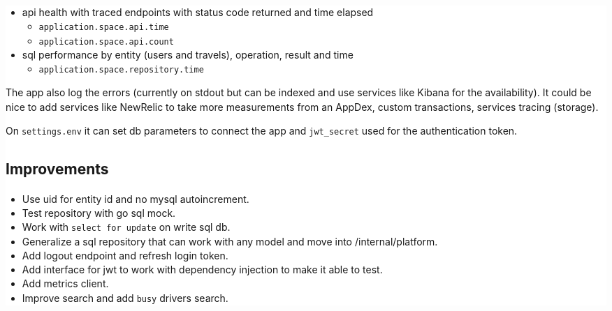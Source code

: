 - api health with traced endpoints with status code returned and time elapsed
    - `application.space.api.time`
    - `application.space.api.count`
- sql performance by entity (users and travels), operation, result and time
    - `application.space.repository.time`

The app also log the errors (currently on stdout but can be indexed and use services like Kibana for the availability).
It could be nice to add services like NewRelic to take more measurements from an AppDex, custom transactions, services
tracing (storage).

On `settings.env` it can set db parameters to connect the app and `jwt_secret` used for the authentication token.

## Improvements

- Use uid for entity id and no mysql autoincrement.
- Test repository with go sql mock.
- Work with `select for update` on write sql db.
- Generalize a sql repository that can work with any model and move into /internal/platform.
- Add logout endpoint and refresh login token.
- Add interface for jwt to work with dependency injection to make it able to test.
- Add metrics client.
- Improve search and add `busy` drivers search.